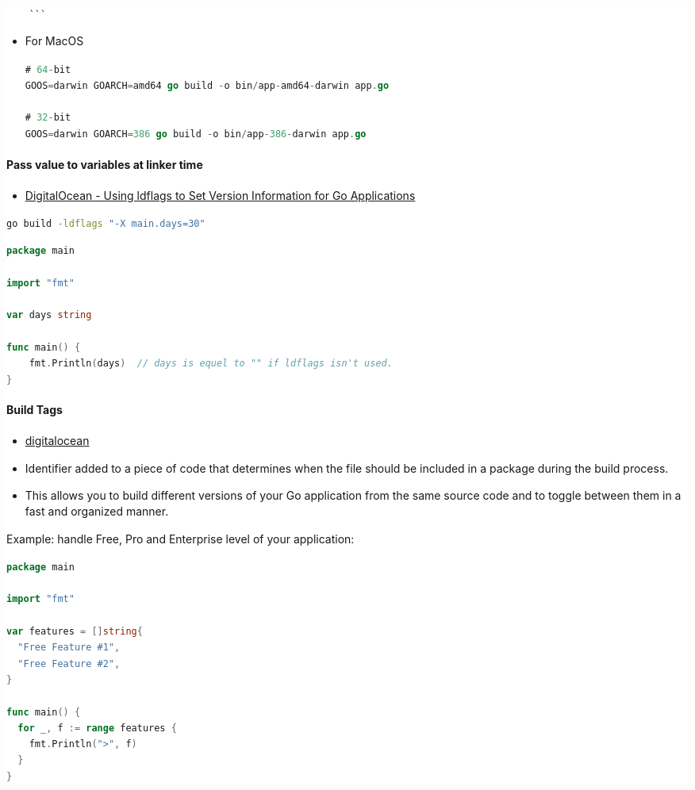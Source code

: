         ```

* For MacOS
    ```go
    # 64-bit
    GOOS=darwin GOARCH=amd64 go build -o bin/app-amd64-darwin app.go

    # 32-bit
    GOOS=darwin GOARCH=386 go build -o bin/app-386-darwin app.go
    ```

#### Pass value to variables at linker time

* [DigitalOcean - Using ldflags to Set Version Information for Go Applications](https://www.digitalocean.com/community/tutorials/using-ldflags-to-set-version-information-for-go-applications)

```bash
go build -ldflags "-X main.days=30"
```

```go
package main

import "fmt"

var days string

func main() {
    fmt.Println(days)  // days is equel to "" if ldflags isn't used.
}
```

#### Build Tags

* [digitalocean](https://www.digitalocean.com/community/tutorials/customizing-go-binaries-with-build-tags)

* Identifier added to a piece of code that determines when the file should be included in a package during the build process. 
* This allows you to build different versions of your Go application from the same source code and to toggle between them in a fast and organized manner.

Example: handle Free, Pro and Enterprise level of your application:

```go
package main

import "fmt"

var features = []string{
  "Free Feature #1",
  "Free Feature #2",
}

func main() {
  for _, f := range features {
    fmt.Println(">", f)
  }
}
```
